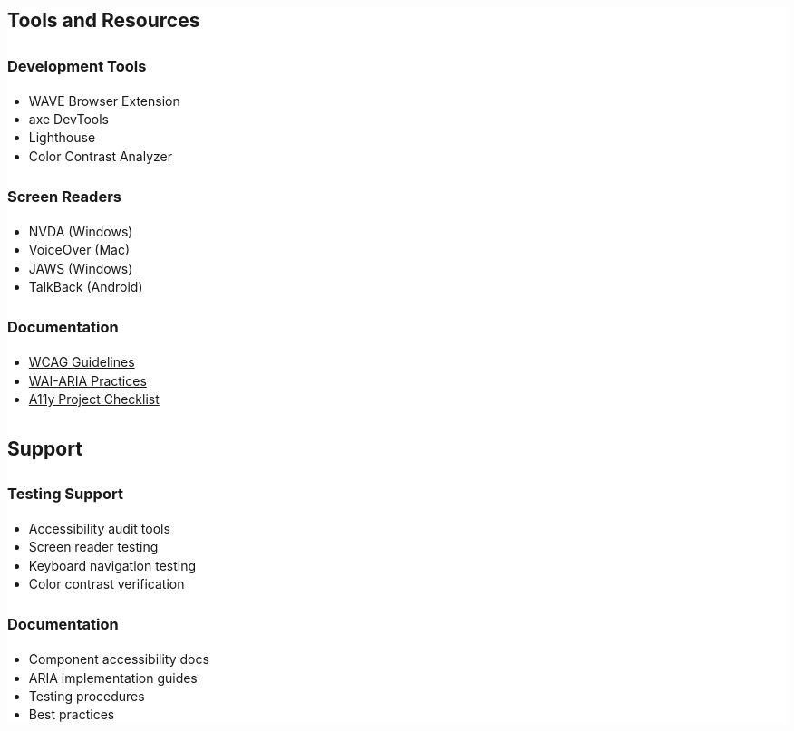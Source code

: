 ## Tools and Resources

### Development Tools
- WAVE Browser Extension
- axe DevTools
- Lighthouse
- Color Contrast Analyzer

### Screen Readers
- NVDA (Windows)
- VoiceOver (Mac)
- JAWS (Windows)
- TalkBack (Android)

### Documentation
- [WCAG Guidelines](https://www.w3.org/WAI/WCAG21/quickref/)
- [WAI-ARIA Practices](https://www.w3.org/WAI/ARIA/apg/)
- [A11y Project Checklist](https://www.a11yproject.com/checklist/)

## Support

### Testing Support
- Accessibility audit tools
- Screen reader testing
- Keyboard navigation testing
- Color contrast verification

### Documentation
- Component accessibility docs
- ARIA implementation guides
- Testing procedures
- Best practices

